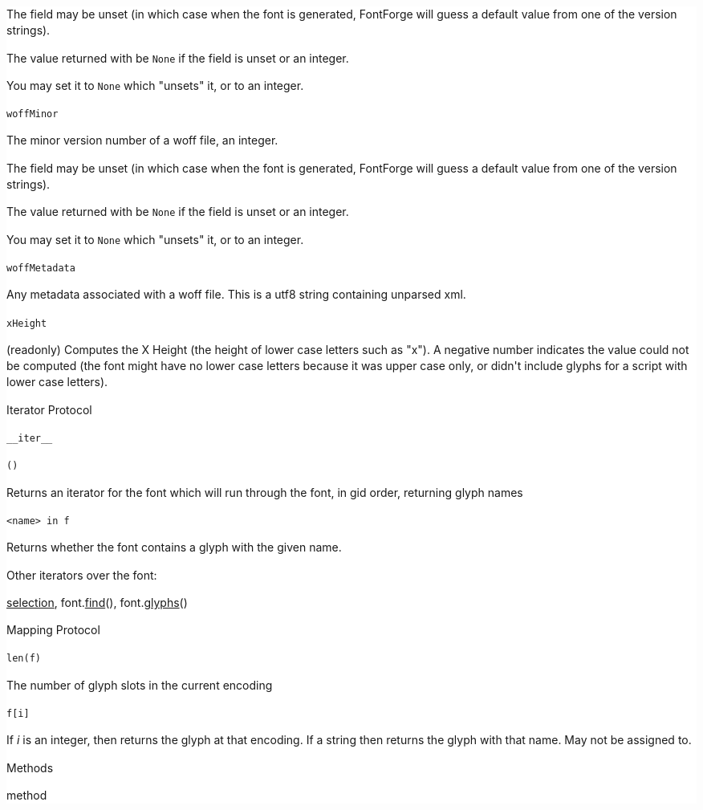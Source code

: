 The field may be unset (in which case when the font is generated,
FontForge will guess a default value from one of the version strings).

The value returned with be `None` if the field is unset or an integer.

You may set it to `None` which "unsets" it, or to an integer.

`woffMinor`

The minor version number of a woff file, an integer.

The field may be unset (in which case when the font is generated,
FontForge will guess a default value from one of the version strings).

The value returned with be `None` if the field is unset or an integer.

You may set it to `None` which "unsets" it, or to an integer.

`woffMetadata`

Any metadata associated with a woff file. This is a utf8 string
containing unparsed xml.

`xHeight`

(readonly) Computes the X Height (the height of lower case letters such
as "x"). A negative number indicates the value could not be computed
(the font might have no lower case letters because it was upper case
only, or didn't include glyphs for a script with lower case letters).

Iterator Protocol

`__iter__`

`()`

Returns an iterator for the font which will run through the font, in gid
order, returning glyph names

`<name> in f`

Returns whether the font contains a glyph with the given name.

Other iterators over the font:

[selection](python.html#selection),
font.[find](python.html#font-find)(),
font.[glyphs](python.html#font-glyphs)()

Mapping Protocol

`len(f)`

The number of glyph slots in the current encoding

`f[i]`

If *i* is an integer, then returns the glyph at that encoding. If a
string then returns the glyph with that name. May not be assigned to.

Methods

method
